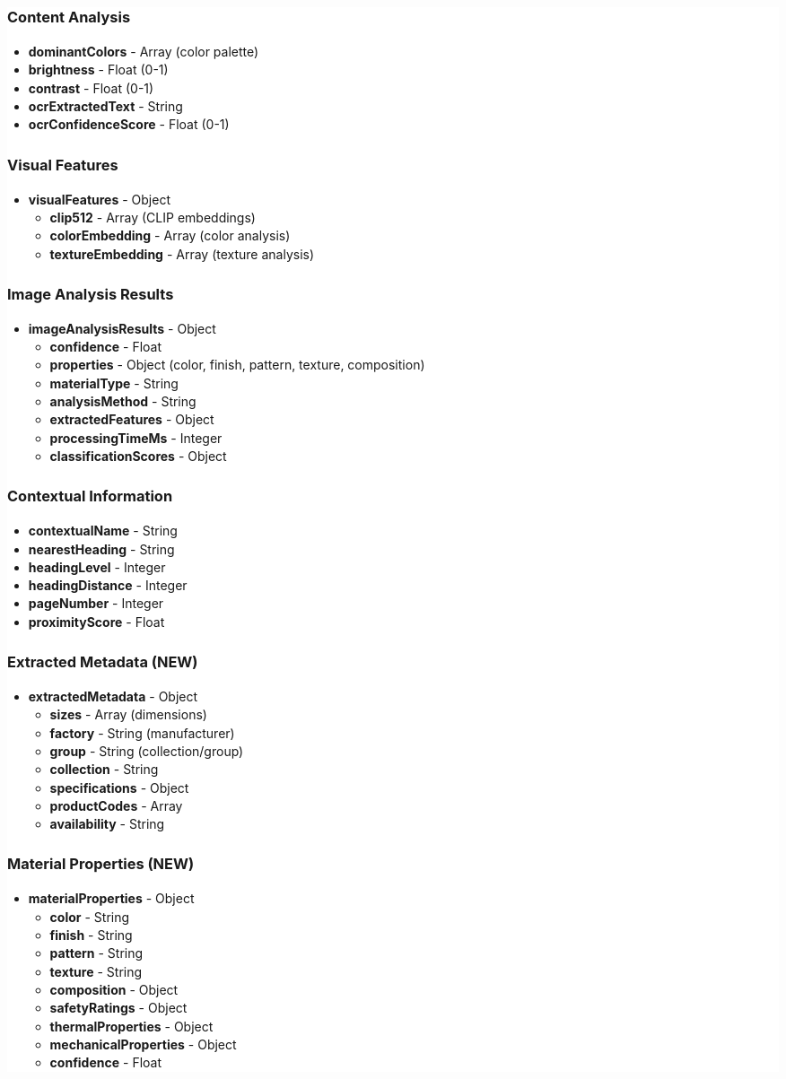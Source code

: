 ### Content Analysis
- **dominantColors** - Array (color palette)
- **brightness** - Float (0-1)
- **contrast** - Float (0-1)
- **ocrExtractedText** - String
- **ocrConfidenceScore** - Float (0-1)

### Visual Features
- **visualFeatures** - Object
  - **clip512** - Array (CLIP embeddings)
  - **colorEmbedding** - Array (color analysis)
  - **textureEmbedding** - Array (texture analysis)

### Image Analysis Results
- **imageAnalysisResults** - Object
  - **confidence** - Float
  - **properties** - Object (color, finish, pattern, texture, composition)
  - **materialType** - String
  - **analysisMethod** - String
  - **extractedFeatures** - Object
  - **processingTimeMs** - Integer
  - **classificationScores** - Object

### Contextual Information
- **contextualName** - String
- **nearestHeading** - String
- **headingLevel** - Integer
- **headingDistance** - Integer
- **pageNumber** - Integer
- **proximityScore** - Float

### Extracted Metadata (NEW)
- **extractedMetadata** - Object
  - **sizes** - Array (dimensions)
  - **factory** - String (manufacturer)
  - **group** - String (collection/group)
  - **collection** - String
  - **specifications** - Object
  - **productCodes** - Array
  - **availability** - String

### Material Properties (NEW)
- **materialProperties** - Object
  - **color** - String
  - **finish** - String
  - **pattern** - String
  - **texture** - String
  - **composition** - Object
  - **safetyRatings** - Object
  - **thermalProperties** - Object
  - **mechanicalProperties** - Object
  - **confidence** - Float
